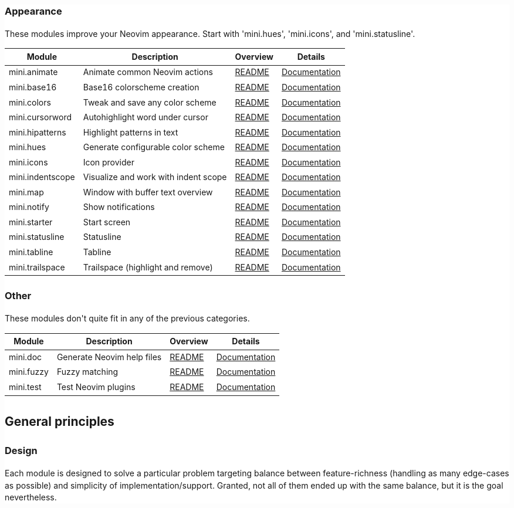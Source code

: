 ### Appearance

These modules improve your Neovim appearance. Start with 'mini.hues', 'mini.icons', and 'mini.statusline'.

| Module           | Description                          | Overview                              | Details                                   |
|------------------|--------------------------------------|---------------------------------------|-------------------------------------------|
| mini.animate     | Animate common Neovim actions        | [README](readmes/mini-animate.md)     | [Documentation](doc/mini-animate.qmd)     |
| mini.base16      | Base16 colorscheme creation          | [README](readmes/mini-base16.md)      | [Documentation](doc/mini-base16.qmd)      |
| mini.colors      | Tweak and save any color scheme      | [README](readmes/mini-colors.md)      | [Documentation](doc/mini-colors.qmd)      |
| mini.cursorword  | Autohighlight word under cursor      | [README](readmes/mini-cursorword.md)  | [Documentation](doc/mini-cursorword.qmd)  |
| mini.hipatterns  | Highlight patterns in text           | [README](readmes/mini-hipatterns.md)  | [Documentation](doc/mini-hipatterns.qmd)  |
| mini.hues        | Generate configurable color scheme   | [README](readmes/mini-hues.md)        | [Documentation](doc/mini-hues.qmd)        |
| mini.icons       | Icon provider                        | [README](readmes/mini-icons.md)       | [Documentation](doc/mini-icons.qmd)       |
| mini.indentscope | Visualize and work with indent scope | [README](readmes/mini-indentscope.md) | [Documentation](doc/mini-indentscope.qmd) |
| mini.map         | Window with buffer text overview     | [README](readmes/mini-map.md)         | [Documentation](doc/mini-map.qmd)         |
| mini.notify      | Show notifications                   | [README](readmes/mini-notify.md)      | [Documentation](doc/mini-notify.qmd)      |
| mini.starter     | Start screen                         | [README](readmes/mini-starter.md)     | [Documentation](doc/mini-starter.qmd)     |
| mini.statusline  | Statusline                           | [README](readmes/mini-statusline.md)  | [Documentation](doc/mini-statusline.qmd)  |
| mini.tabline     | Tabline                              | [README](readmes/mini-tabline.md)     | [Documentation](doc/mini-tabline.qmd)     |
| mini.trailspace  | Trailspace (highlight and remove)    | [README](readmes/mini-trailspace.md)  | [Documentation](doc/mini-trailspace.qmd)  |

### Other

These modules don't quite fit in any of the previous categories.

| Module     | Description                | Overview                        | Details                             |
|------------|----------------------------|---------------------------------|-------------------------------------|
| mini.doc   | Generate Neovim help files | [README](readmes/mini-doc.md)   | [Documentation](doc/mini-doc.qmd)   |
| mini.fuzzy | Fuzzy matching             | [README](readmes/mini-fuzzy.md) | [Documentation](doc/mini-fuzzy.qmd) |
| mini.test  | Test Neovim plugins        | [README](readmes/mini-test.md)  | [Documentation](doc/mini-test.qmd)  |

## General principles

### Design

Each module is designed to solve a particular problem targeting balance between feature-richness (handling as many edge-cases as possible) and simplicity of implementation/support. Granted, not all of them ended up with the same balance, but it is the goal nevertheless.
